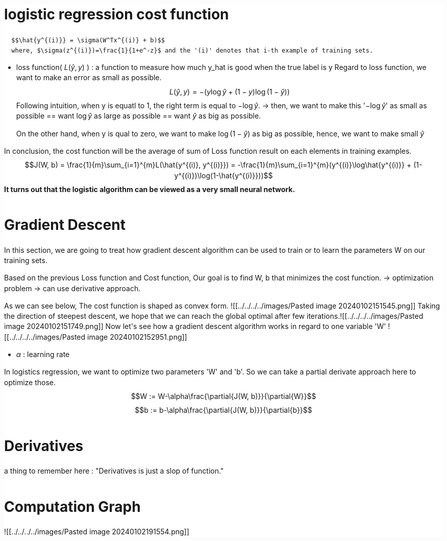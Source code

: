 # logistic regression cost function
	  $$\hat{y^{(i)}} = \sigma(W^Tx^{(i)} + b)$$
	  where, $\sigma(z^{(i)})=\frac{1}{1+e^-z}$ and the '(i)' denotes that i-th example of training sets.
  
  - loss function( $L(\hat{y}, y)$ ) :  a function to measure how much y_hat is good when the true label is y
	  Regard to loss function, we want to make an error as small as possible.
	$$L(\hat{y}, y) = -(y\log\hat{y} + (1-y)\log(1-\hat{y}))$$
	Following intuition, when y is equatl to 1, the right term is equal to $-\log\hat{y}$.
	-> then, we want to make this '$-\log\hat{y}$' as small as possible
	== want $\log\hat{y}$ as large as possible == want $\hat{y}$ as big as possible.
	
	On the other hand, when y is qual to zero, we want to make $\log(1-\hat{y})$ as big as possible, hence, we want to make small $\hat{y}$

In conclusion, the cost function will be the average of sum of Loss function result on each elements in training examples.
$$J(W, b) = \frac{1}{m}\sum_{i=1}^{m}L(\hat{y^{(i)}, y^{(i)}}) = -\frac{1}{m}\sum_{i=1}^{m}(y^{(i)}\log\hat{y^{(i)}} + (1-y^{(i)})\log(1-\hat{y^{(i)}}))$$
**It turns out that the logistic algorithm can be viewed as a very small neural network.**


# Gradient Descent
In this section, we are going to treat how gradient descent algorithm can be used to train or to learn the parameters W on our training sets.

Based on the previous Loss function and Cost function, Our goal is to find W, b that minimizes the cost function. -> optimization problem -> can use derivative approach.

As we can see below, The cost function is shaped as convex form.
![[../../../../images/Pasted image 20240102151545.png]]
Taking the direction of steepest descent, we hope that we can reach the global optimal after few iterations.![[../../../../images/Pasted image 20240102151749.png]] 
Now let's see how a gradient descent algorithm works in regard to one variable 'W'
![[../../../../images/Pasted image 20240102152951.png]]
- $\alpha$ : learning rate

In logistics regression, we want to optimize two parameters 'W' and 'b'.
So we can take a partial derivate approach here to optimize those.
$$W := W-\alpha\frac{\partial{J(W, b)}}{\partial{W}}$$
$$b := b-\alpha\frac{\partial{J(W, b)}}{\partial{b}}$$

# Derivatives
a thing to remember here :
 "Derivatives is just a slop of function."


# Computation Graph
![[../../../../images/Pasted image 20240102191554.png]]
